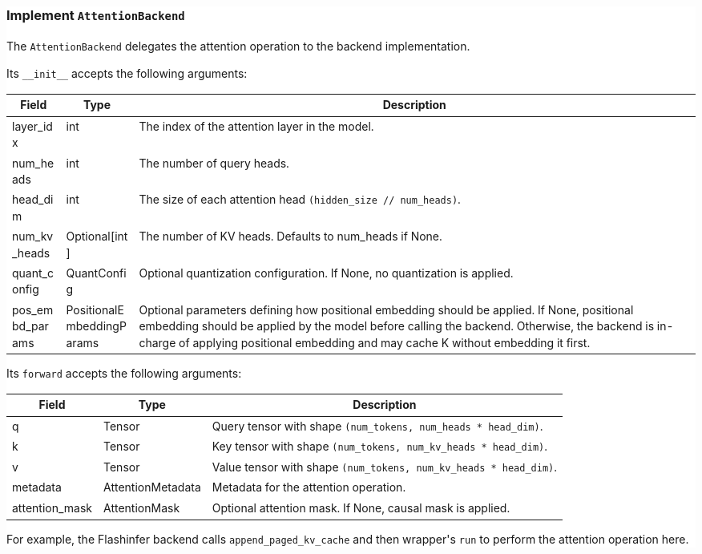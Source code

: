 ### Implement `AttentionBackend`

The `AttentionBackend` delegates the attention operation to the backend implementation.

Its `__init__` accepts the following arguments:

| Field | Type | Description |
| ----- | ---- | ----------- |
| layer_idx | int | The index of the attention layer in the model. |
| num_heads | int | The number of query heads. |
| head_dim | int | The size of each attention head `(hidden_size // num_heads)`. |
| num_kv_heads | Optional[int] | The number of KV heads. Defaults to num_heads if None. |
| quant_config | QuantConfig | Optional quantization configuration. If None, no quantization is applied. |
| pos_embd_params | PositionalEmbeddingParams | Optional parameters defining how positional embedding should be applied. If None, positional embedding should be applied by the model before calling the backend. Otherwise, the backend is in-charge of applying positional embedding and may cache K without embedding it first. |

Its `forward` accepts the following arguments:

| Field | Type | Description |
| ----- | ---- | ----------- |
| q | Tensor | Query tensor with shape `(num_tokens, num_heads * head_dim)`. |
| k | Tensor | Key tensor with shape `(num_tokens, num_kv_heads * head_dim)`. |
| v | Tensor | Value tensor with shape `(num_tokens, num_kv_heads * head_dim)`. |
| metadata | AttentionMetadata | Metadata for the attention operation. |
| attention_mask | AttentionMask | Optional attention mask. If None, causal mask is applied. |

For example, the Flashinfer backend calls `append_paged_kv_cache` and then wrapper's `run` to perform the attention operation here.
